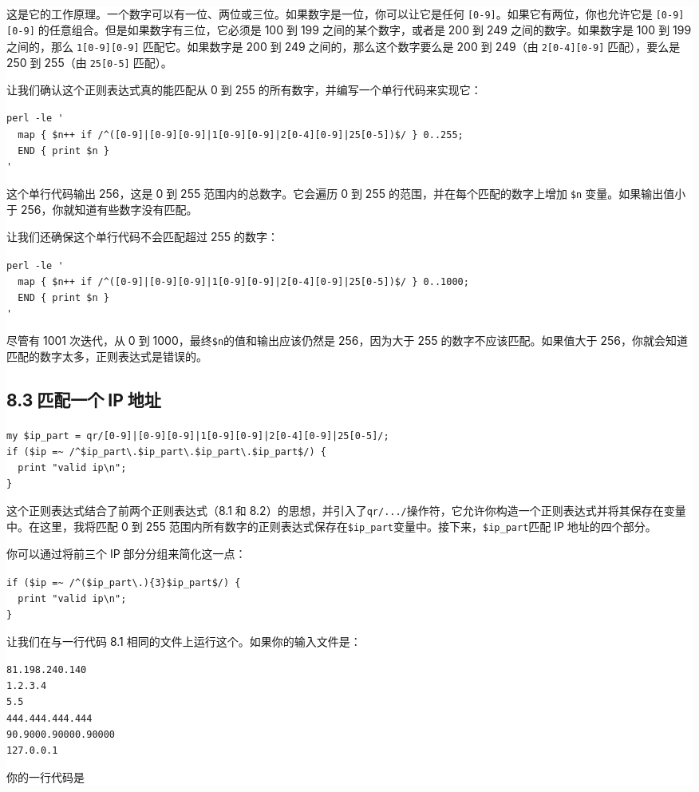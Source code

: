 这是它的工作原理。一个数字可以有一位、两位或三位。如果数字是一位，你可以让它是任何 `[0-9]`。如果它有两位，你也允许它是 `[0-9][0-9]` 的任意组合。但是如果数字有三位，它必须是 100 到 199 之间的某个数字，或者是 200 到 249 之间的数字。如果数字是 100 到 199 之间的，那么 `1[0-9][0-9]` 匹配它。如果数字是 200 到 249 之间的，那么这个数字要么是 200 到 249（由 `2[0-4][0-9]` 匹配），要么是 250 到 255（由 `25[0-5]` 匹配）。

让我们确认这个正则表达式真的能匹配从 0 到 255 的所有数字，并编写一个单行代码来实现它：

```
perl -le '
  map { $n++ if /^([0-9]|[0-9][0-9]|1[0-9][0-9]|2[0-4][0-9]|25[0-5])$/ } 0..255;
  END { print $n }
'
```

这个单行代码输出 256，这是 0 到 255 范围内的总数字。它会遍历 0 到 255 的范围，并在每个匹配的数字上增加 `$n` 变量。如果输出值小于 256，你就知道有些数字没有匹配。

让我们还确保这个单行代码不会匹配超过 255 的数字：

```
perl -le '
  map { $n++ if /^([0-9]|[0-9][0-9]|1[0-9][0-9]|2[0-4][0-9]|25[0-5])$/ } 0..1000;
  END { print $n }
'
```

尽管有 1001 次迭代，从 0 到 1000，最终`$n`的值和输出应该仍然是 256，因为大于 255 的数字不应该匹配。如果值大于 256，你就会知道匹配的数字太多，正则表达式是错误的。

## 8.3 匹配一个 IP 地址

```
my $ip_part = qr/[0-9]|[0-9][0-9]|1[0-9][0-9]|2[0-4][0-9]|25[0-5]/;
if ($ip =~ /^$ip_part\.$ip_part\.$ip_part\.$ip_part$/) {
  print "valid ip\n";
}
```

这个正则表达式结合了前两个正则表达式（8.1 和 8.2）的思想，并引入了`qr/.../`操作符，它允许你构造一个正则表达式并将其保存在变量中。在这里，我将匹配 0 到 255 范围内所有数字的正则表达式保存在`$ip_part`变量中。接下来，`$ip_part`匹配 IP 地址的四个部分。

你可以通过将前三个 IP 部分分组来简化这一点：

```
if ($ip =~ /^($ip_part\.){3}$ip_part$/) {
  print "valid ip\n";
}
```

让我们在与一行代码 8.1 相同的文件上运行这个。如果你的输入文件是：

```
81.198.240.140
1.2.3.4
5.5
444.444.444.444
90.9000.90000.90000
127.0.0.1
```

你的一行代码是
